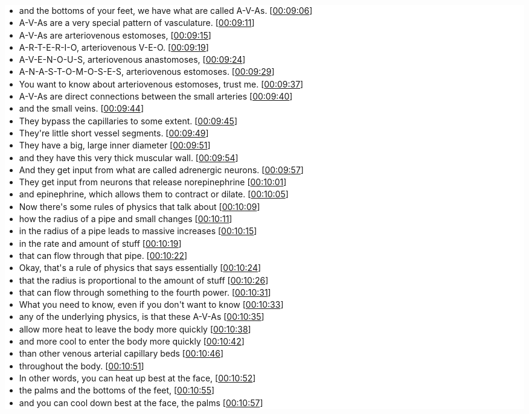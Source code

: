 *  and the bottoms of your feet, we have what are called A-V-As. [[00:09:06](https://www.youtube.com/watch?v=5--yogtN6oM&t=546.98s)]
*  A-V-As are a very special pattern of vasculature. [[00:09:11](https://www.youtube.com/watch?v=5--yogtN6oM&t=551.12s)]
*  A-V-As are arteriovenous estomoses, [[00:09:15](https://www.youtube.com/watch?v=5--yogtN6oM&t=555.52s)]
*  A-R-T-E-R-I-O, arteriovenous V-E-O. [[00:09:19](https://www.youtube.com/watch?v=5--yogtN6oM&t=559.4s)]
*  A-V-E-N-O-U-S, arteriovenous anastomoses, [[00:09:24](https://www.youtube.com/watch?v=5--yogtN6oM&t=564.84s)]
*  A-N-A-S-T-O-M-O-S-E-S, arteriovenous estomoses. [[00:09:29](https://www.youtube.com/watch?v=5--yogtN6oM&t=569.88s)]
*  You want to know about arteriovenous estomoses, trust me. [[00:09:37](https://www.youtube.com/watch?v=5--yogtN6oM&t=577.08s)]
*  A-V-As are direct connections between the small arteries [[00:09:40](https://www.youtube.com/watch?v=5--yogtN6oM&t=580.96s)]
*  and the small veins. [[00:09:44](https://www.youtube.com/watch?v=5--yogtN6oM&t=584.24s)]
*  They bypass the capillaries to some extent. [[00:09:45](https://www.youtube.com/watch?v=5--yogtN6oM&t=585.9200000000001s)]
*  They're little short vessel segments. [[00:09:49](https://www.youtube.com/watch?v=5--yogtN6oM&t=589.36s)]
*  They have a big, large inner diameter [[00:09:51](https://www.youtube.com/watch?v=5--yogtN6oM&t=591.68s)]
*  and they have this very thick muscular wall. [[00:09:54](https://www.youtube.com/watch?v=5--yogtN6oM&t=594.4399999999999s)]
*  And they get input from what are called adrenergic neurons. [[00:09:57](https://www.youtube.com/watch?v=5--yogtN6oM&t=597.56s)]
*  They get input from neurons that release norepinephrine [[00:10:01](https://www.youtube.com/watch?v=5--yogtN6oM&t=601.52s)]
*  and epinephrine, which allows them to contract or dilate. [[00:10:05](https://www.youtube.com/watch?v=5--yogtN6oM&t=605.0799999999999s)]
*  Now there's some rules of physics that talk about [[00:10:09](https://www.youtube.com/watch?v=5--yogtN6oM&t=609.3599999999999s)]
*  how the radius of a pipe and small changes [[00:10:11](https://www.youtube.com/watch?v=5--yogtN6oM&t=611.5999999999999s)]
*  in the radius of a pipe leads to massive increases [[00:10:15](https://www.youtube.com/watch?v=5--yogtN6oM&t=615.2399999999999s)]
*  in the rate and amount of stuff [[00:10:19](https://www.youtube.com/watch?v=5--yogtN6oM&t=619.26s)]
*  that can flow through that pipe. [[00:10:22](https://www.youtube.com/watch?v=5--yogtN6oM&t=622.08s)]
*  Okay, that's a rule of physics that says essentially [[00:10:24](https://www.youtube.com/watch?v=5--yogtN6oM&t=624.26s)]
*  that the radius is proportional to the amount of stuff [[00:10:26](https://www.youtube.com/watch?v=5--yogtN6oM&t=626.54s)]
*  that can flow through something to the fourth power. [[00:10:31](https://www.youtube.com/watch?v=5--yogtN6oM&t=631.18s)]
*  What you need to know, even if you don't want to know [[00:10:33](https://www.youtube.com/watch?v=5--yogtN6oM&t=633.74s)]
*  any of the underlying physics, is that these A-V-As [[00:10:35](https://www.youtube.com/watch?v=5--yogtN6oM&t=635.98s)]
*  allow more heat to leave the body more quickly [[00:10:38](https://www.youtube.com/watch?v=5--yogtN6oM&t=638.46s)]
*  and more cool to enter the body more quickly [[00:10:42](https://www.youtube.com/watch?v=5--yogtN6oM&t=642.86s)]
*  than other venous arterial capillary beds [[00:10:46](https://www.youtube.com/watch?v=5--yogtN6oM&t=646.26s)]
*  throughout the body. [[00:10:51](https://www.youtube.com/watch?v=5--yogtN6oM&t=651.78s)]
*  In other words, you can heat up best at the face, [[00:10:52](https://www.youtube.com/watch?v=5--yogtN6oM&t=652.64s)]
*  the palms and the bottoms of the feet, [[00:10:55](https://www.youtube.com/watch?v=5--yogtN6oM&t=655.74s)]
*  and you can cool down best at the face, the palms [[00:10:57](https://www.youtube.com/watch?v=5--yogtN6oM&t=657.74s)]